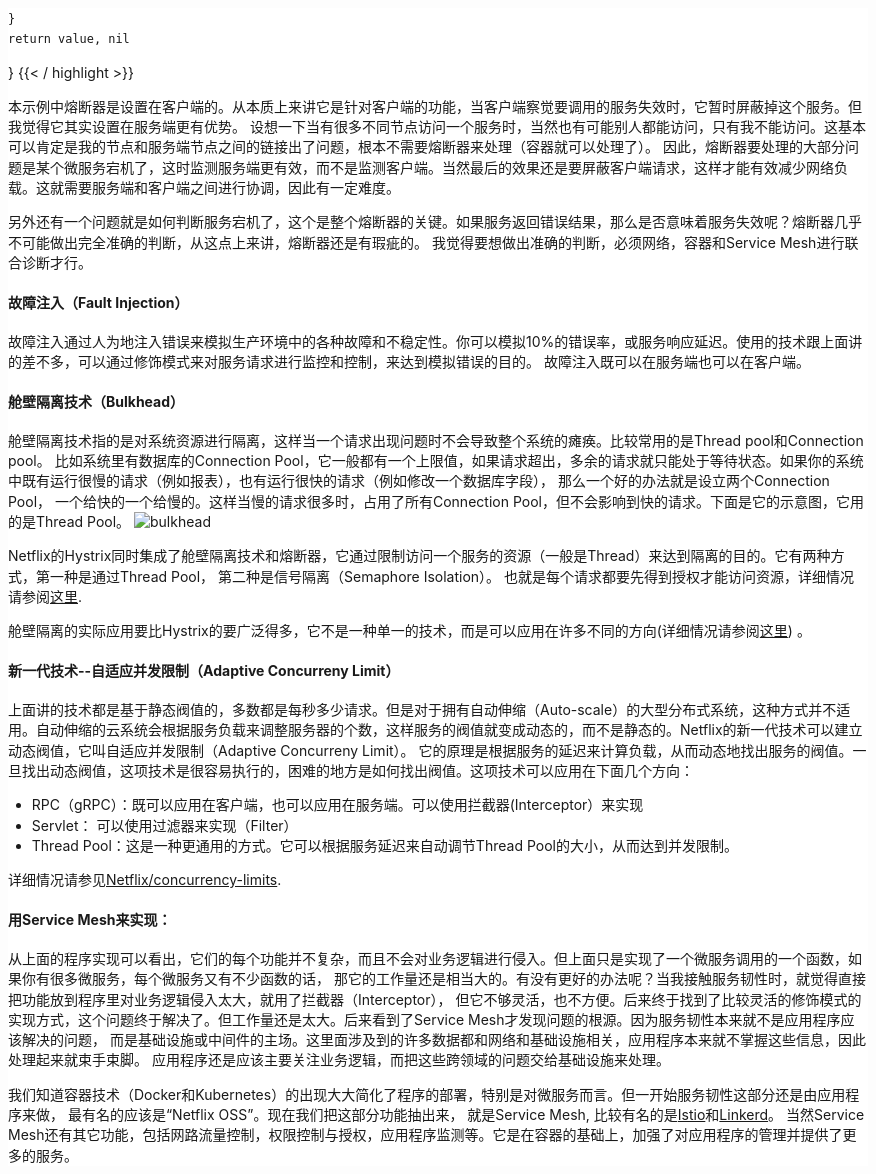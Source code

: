 	}
	return value, nil
}
{{< / highlight >}}

本示例中熔断器是设置在客户端的。从本质上来讲它是针对客户端的功能，当客户端察觉要调用的服务失效时，它暂时屏蔽掉这个服务。但我觉得它其实设置在服务端更有优势。 
设想一下当有很多不同节点访问一个服务时，当然也有可能别人都能访问，只有我不能访问。这基本可以肯定是我的节点和服务端节点之间的链接出了问题，根本不需要熔断器来处理（容器就可以处理了）。
因此，熔断器要处理的大部分问题是某个微服务宕机了，这时监测服务端更有效，而不是监测客户端。当然最后的效果还是要屏蔽客户端请求，这样才能有效减少网络负载。这就需要服务端和客户端之间进行协调，因此有一定难度。

另外还有一个问题就是如何判断服务宕机了，这个是整个熔断器的关键。如果服务返回错误结果，那么是否意味着服务失效呢？熔断器几乎不可能做出完全准确的判断，从这点上来讲，熔断器还是有瑕疵的。
我觉得要想做出准确的判断，必须网络，容器和Service Mesh进行联合诊断才行。

#### 故障注入（Fault Injection）
故障注入通过人为地注入错误来模拟生产环境中的各种故障和不稳定性。你可以模拟10%的错误率，或服务响应延迟。使用的技术跟上面讲的差不多，可以通过修饰模式来对服务请求进行监控和控制，来达到模拟错误的目的。
故障注入既可以在服务端也可以在客户端。

#### 舱壁隔离技术（Bulkhead）
舱壁隔离技术指的是对系统资源进行隔离，这样当一个请求出现问题时不会导致整个系统的瘫痪。比较常用的是Thread pool和Connection pool。
比如系统里有数据库的Connection Pool，它一般都有一个上限值，如果请求超出，多余的请求就只能处于等待状态。如果你的系统中既有运行很慢的请求（例如报表），也有运行很快的请求（例如修改一个数据库字段），
那么一个好的办法就是设立两个Connection Pool， 一个给快的一个给慢的。这样当慢的请求很多时，占用了所有Connection Pool，但不会影响到快的请求。下面是它的示意图，它用的是Thread Pool。
![bulkhead](/images/microservice/bulkhead.png)

Netflix的Hystrix同时集成了舱壁隔离技术和熔断器，它通过限制访问一个服务的资源（一般是Thread）来达到隔离的目的。它有两种方式，第一种是通过Thread Pool， 第二种是信号隔离（Semaphore Isolation）。
也就是每个请求都要先得到授权才能访问资源，详细情况请参阅[这里](https://github.com/Netflix/Hystrix/wiki/How-it-Works).

舱壁隔离的实际应用要比Hystrix的要广泛得多，它不是一种单一的技术，而是可以应用在许多不同的方向(详细情况请参阅[这里](https://developers.redhat.com/blog/2017/05/16/it-takes-more-than-a-circuit-breaker-to-create-a-resilient-application/)) 。

#### 新一代技术--自适应并发限制（Adaptive Concurreny Limit）
上面讲的技术都是基于静态阀值的，多数都是每秒多少请求。但是对于拥有自动伸缩（Auto-scale）的大型分布式系统，这种方式并不适用。自动伸缩的云系统会根据服务负载来调整服务器的个数，这样服务的阀值就变成动态的，而不是静态的。Netflix的新一代技术可以建立动态阀值，它叫自适应并发限制（Adaptive Concurreny Limit）。
它的原理是根据服务的延迟来计算负载，从而动态地找出服务的阀值。一旦找出动态阀值，这项技术是很容易执行的，困难的地方是如何找出阀值。这项技术可以应用在下面几个方向：

* RPC（gRPC）：既可以应用在客户端，也可以应用在服务端。可以使用拦截器(Interceptor）来实现
* Servlet： 可以使用过滤器来实现（Filter）
* Thread Pool：这是一种更通用的方式。它可以根据服务延迟来自动调节Thread Pool的大小，从而达到并发限制。

详细情况请参见[Netflix/concurrency-limits](https://github.com/Netflix/concurrency-limits).

#### 用Service Mesh来实现：

从上面的程序实现可以看出，它们的每个功能并不复杂，而且不会对业务逻辑进行侵入。但上面只是实现了一个微服务调用的一个函数，如果你有很多微服务，每个微服务又有不少函数的话，
那它的工作量还是相当大的。有没有更好的办法呢？当我接触服务韧性时，就觉得直接把功能放到程序里对业务逻辑侵入太大，就用了拦截器（Interceptor），
但它不够灵活，也不方便。后来终于找到了比较灵活的修饰模式的实现方式，这个问题终于解决了。但工作量还是太大。后来看到了Service Mesh才发现问题的根源。因为服务韧性本来就不是应用程序应该解决的问题，
而是基础设施或中间件的主场。这里面涉及到的许多数据都和网络和基础设施相关，应用程序本来就不掌握这些信息，因此处理起来就束手束脚。
应用程序还是应该主要关注业务逻辑，而把这些跨领域的问题交给基础设施来处理。

我们知道容器技术（Docker和Kubernetes）的出现大大简化了程序的部署，特别是对微服务而言。但一开始服务韧性这部分还是由应用程序来做，
最有名的应该是“Netflix OSS”。现在我们把这部分功能抽出来， 就是Service Mesh, 比较有名的是[Istio](https://istio.io/)和[Linkerd](https://linkerd.io/)。
当然Service Mesh还有其它功能，包括网路流量控制，权限控制与授权，应用程序监测等。它是在容器的基础上，加强了对应用程序的管理并提供了更多的服务。
